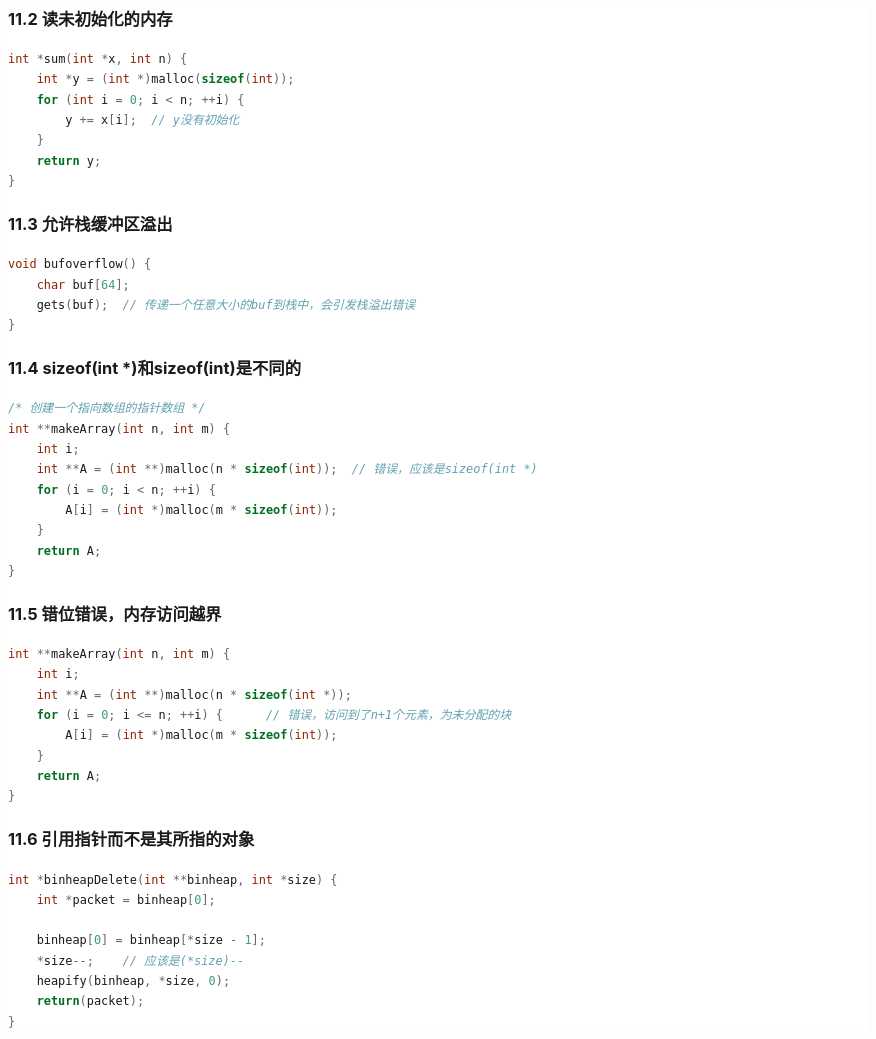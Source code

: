 ### 11.2 读未初始化的内存

```cpp
int *sum(int *x, int n) {
	int *y = (int *)malloc(sizeof(int));	
	for (int i = 0; i < n; ++i) {
        y += x[i];	// y没有初始化
    }
    return y;
}
```

### 11.3 允许栈缓冲区溢出

```cpp
void bufoverflow() {
	char buf[64];
    gets(buf); 	// 传递一个任意大小的buf到栈中，会引发栈溢出错误
}
```

### 11.4 sizeof(int *)和sizeof(int)是不同的

```cpp
/* 创建一个指向数组的指针数组 */
int **makeArray(int n, int m) {
    int i;
    int **A = (int **)malloc(n * sizeof(int));	// 错误，应该是sizeof(int *)
    for (i = 0; i < n; ++i) {
        A[i] = (int *)malloc(m * sizeof(int));
    }
    return A;
}
```

### 11.5 错位错误，内存访问越界

```cpp
int **makeArray(int n, int m) {
    int i;
    int **A = (int **)malloc(n * sizeof(int *));	
    for (i = 0; i <= n; ++i) {		// 错误，访问到了n+1个元素，为未分配的块
        A[i] = (int *)malloc(m * sizeof(int));
    }
    return A;
}
```

### 11.6 引用指针而不是其所指的对象

```cpp
int *binheapDelete(int **binheap, int *size) {
    int *packet = binheap[0];
    
    binheap[0] = binheap[*size - 1];
    *size--;	// 应该是(*size)--
    heapify(binheap, *size, 0);
    return(packet);
}
```
